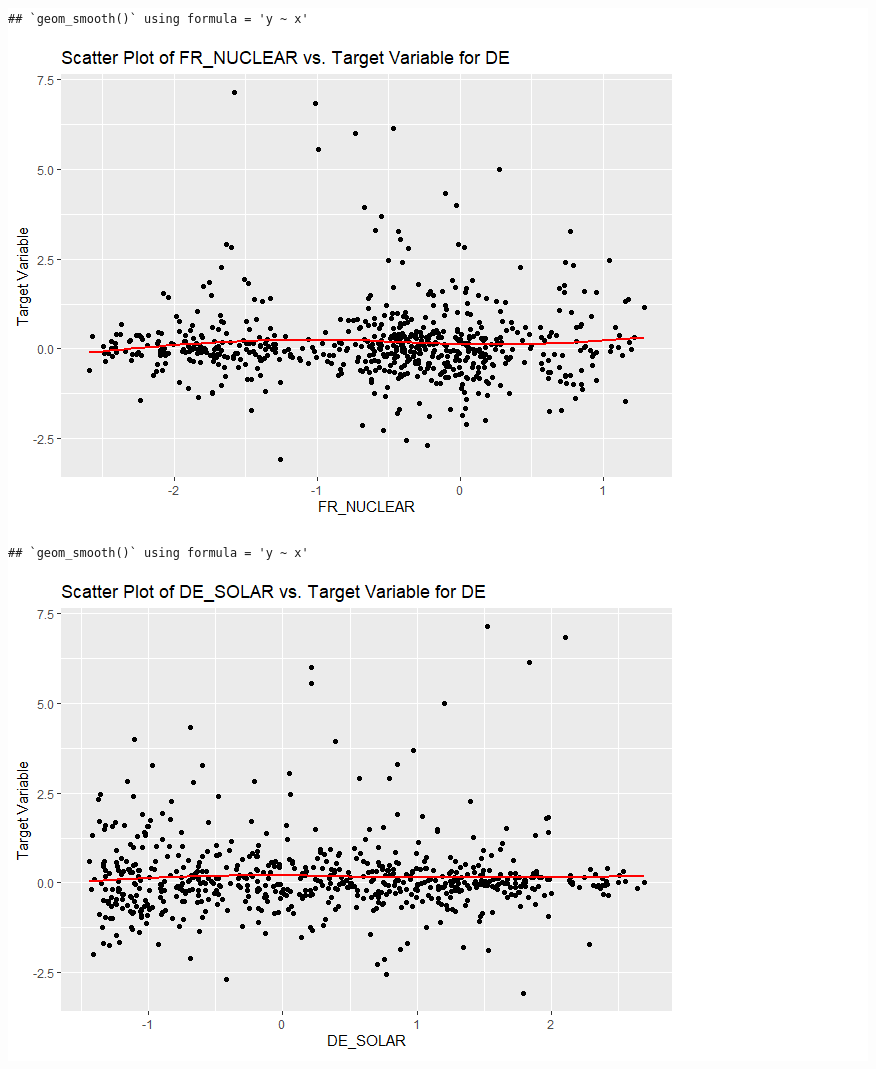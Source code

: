     ## `geom_smooth()` using formula = 'y ~ x'

![](eda_files/figure-gfm/unnamed-chunk-30-13.png)

    ## `geom_smooth()` using formula = 'y ~ x'

![](eda_files/figure-gfm/unnamed-chunk-30-14.png)

